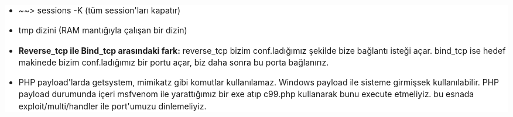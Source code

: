   * ~~> sessions -K (tüm session'ları kapatır)
  
  * tmp dizini (RAM mantığıyla çalışan bir dizin)
  
  * **Reverse_tcp ile Bind_tcp arasındaki fark:** reverse_tcp bizim conf.ladığımız şekilde bize bağlantı isteği açar. bind_tcp ise hedef makinede bizim conf.ladığımız bir portu açar, biz daha sonra bu porta bağlanırız.

  * PHP payload'larda getsystem, mimikatz gibi komutlar kullanılamaz. Windows payload ile sisteme girmişsek kullanılabilir. PHP payload durumunda içeri msfvenom ile yarattığımız bir exe atıp c99.php kullanarak bunu execute etmeliyiz. bu esnada exploit/multi/handler ile port'umuzu dinlemeliyiz.
